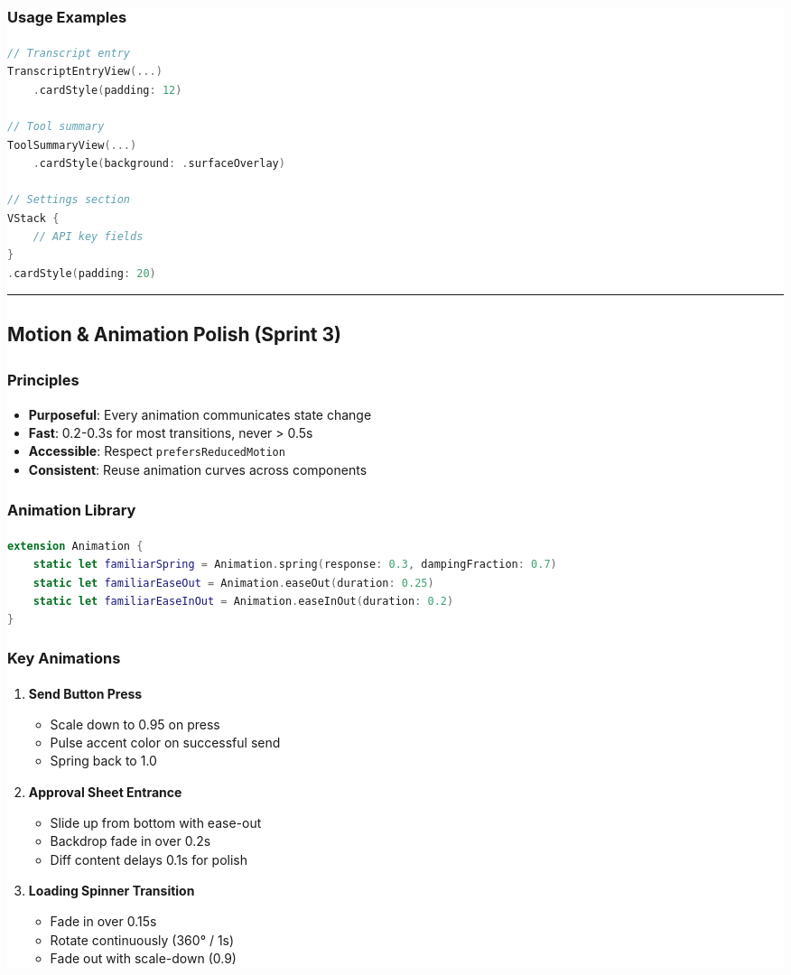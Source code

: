 ### Usage Examples

```swift
// Transcript entry
TranscriptEntryView(...)
    .cardStyle(padding: 12)

// Tool summary
ToolSummaryView(...)
    .cardStyle(background: .surfaceOverlay)

// Settings section
VStack {
    // API key fields
}
.cardStyle(padding: 20)
```

---

## Motion & Animation Polish (Sprint 3)

### Principles

- **Purposeful**: Every animation communicates state change
- **Fast**: 0.2-0.3s for most transitions, never > 0.5s
- **Accessible**: Respect `prefersReducedMotion`
- **Consistent**: Reuse animation curves across components

### Animation Library

```swift
extension Animation {
    static let familiarSpring = Animation.spring(response: 0.3, dampingFraction: 0.7)
    static let familiarEaseOut = Animation.easeOut(duration: 0.25)
    static let familiarEaseInOut = Animation.easeInOut(duration: 0.2)
}
```

### Key Animations

1. **Send Button Press**
   - Scale down to 0.95 on press
   - Pulse accent color on successful send
   - Spring back to 1.0

2. **Approval Sheet Entrance**
   - Slide up from bottom with ease-out
   - Backdrop fade in over 0.2s
   - Diff content delays 0.1s for polish

3. **Loading Spinner Transition**
   - Fade in over 0.15s
   - Rotate continuously (360° / 1s)
   - Fade out with scale-down (0.9)
